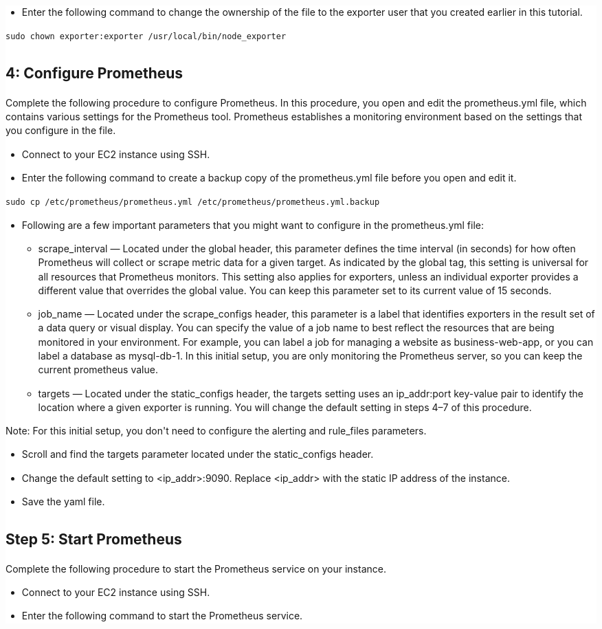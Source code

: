 ```
```
* Enter the following command to change the ownership of the file to the exporter user that you created earlier in this tutorial.
```
sudo chown exporter:exporter /usr/local/bin/node_exporter
```
##  4: Configure Prometheus
Complete the following procedure to configure Prometheus. In this procedure, you open and edit the prometheus.yml file, which contains various settings for the Prometheus tool. Prometheus establishes a monitoring environment based on the settings that you configure in the file.

* Connect to your EC2 instance using SSH.

* Enter the following command to create a backup copy of the prometheus.yml file before you open and edit it.
```
sudo cp /etc/prometheus/prometheus.yml /etc/prometheus/prometheus.yml.backup
```
* Following are a few important parameters that you might want to configure in the prometheus.yml file:

  * scrape_interval — Located under the global header, this parameter defines the time interval (in seconds) for how often Prometheus will collect or scrape metric data for a given target. As indicated by the global tag, this setting is universal for all resources that Prometheus monitors. This setting also applies for exporters, unless an individual exporter provides a different value that overrides the global value. You can keep this parameter set to its current value of 15 seconds.

  * job_name — Located under the scrape_configs header, this parameter is a label that identifies exporters in the result set of a data query or visual display. You can specify the value of a job name to best reflect the resources that are being monitored in your environment. For example, you can label a job for managing a website as business-web-app, or you can label a database as mysql-db-1. In this initial setup, you are only monitoring the Prometheus server, so you can keep the current prometheus value.

  * targets — Located under the static_configs header, the targets setting uses an ip_addr:port key-value pair to identify the location where a given exporter is running. You will change the default setting in steps 4–7 of this procedure.


Note:
For this initial setup, you don't need to configure the alerting and rule_files parameters.

* Scroll and find the targets parameter located under the static_configs header.

* Change the default setting to <ip_addr>:9090. Replace <ip_addr> with the static IP address of the instance. 

* Save the yaml file.
  
## Step 5: Start Prometheus
Complete the following procedure to start the Prometheus service on your instance.

* Connect to your EC2 instance using SSH.

* Enter the following command to start the Prometheus service.

